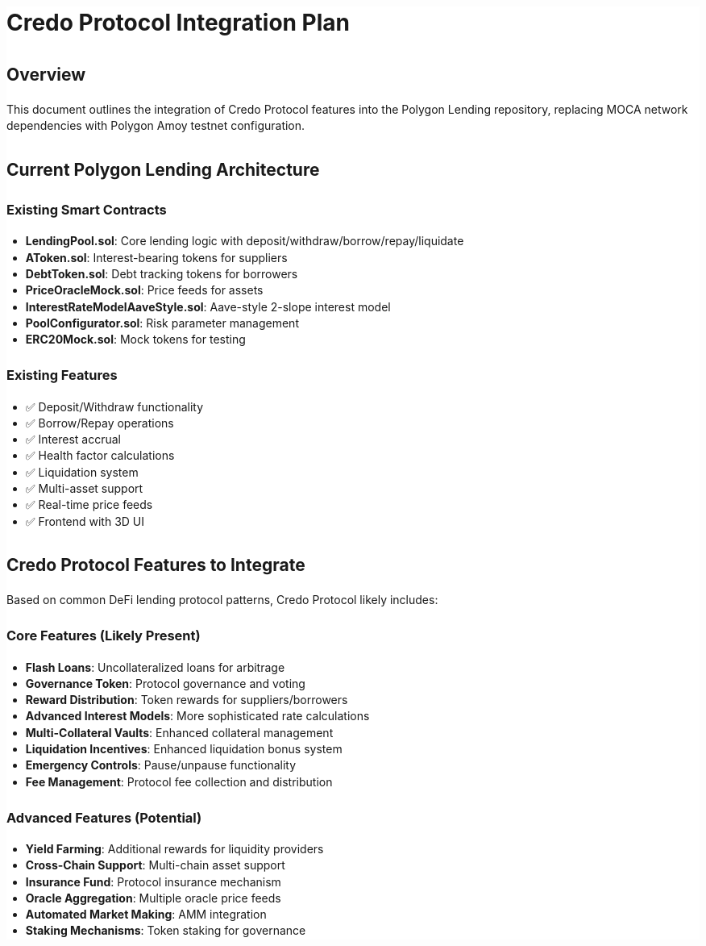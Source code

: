 # Credo Protocol Integration Plan

## Overview
This document outlines the integration of Credo Protocol features into the Polygon Lending repository, replacing MOCA network dependencies with Polygon Amoy testnet configuration.

## Current Polygon Lending Architecture

### Existing Smart Contracts
- **LendingPool.sol**: Core lending logic with deposit/withdraw/borrow/repay/liquidate
- **AToken.sol**: Interest-bearing tokens for suppliers
- **DebtToken.sol**: Debt tracking tokens for borrowers
- **PriceOracleMock.sol**: Price feeds for assets
- **InterestRateModelAaveStyle.sol**: Aave-style 2-slope interest model
- **PoolConfigurator.sol**: Risk parameter management
- **ERC20Mock.sol**: Mock tokens for testing

### Existing Features
- ✅ Deposit/Withdraw functionality
- ✅ Borrow/Repay operations
- ✅ Interest accrual
- ✅ Health factor calculations
- ✅ Liquidation system
- ✅ Multi-asset support
- ✅ Real-time price feeds
- ✅ Frontend with 3D UI

## Credo Protocol Features to Integrate

Based on common DeFi lending protocol patterns, Credo Protocol likely includes:

### Core Features (Likely Present)
- **Flash Loans**: Uncollateralized loans for arbitrage
- **Governance Token**: Protocol governance and voting
- **Reward Distribution**: Token rewards for suppliers/borrowers
- **Advanced Interest Models**: More sophisticated rate calculations
- **Multi-Collateral Vaults**: Enhanced collateral management
- **Liquidation Incentives**: Enhanced liquidation bonus system
- **Emergency Controls**: Pause/unpause functionality
- **Fee Management**: Protocol fee collection and distribution

### Advanced Features (Potential)
- **Yield Farming**: Additional rewards for liquidity providers
- **Cross-Chain Support**: Multi-chain asset support
- **Insurance Fund**: Protocol insurance mechanism
- **Oracle Aggregation**: Multiple oracle price feeds
- **Automated Market Making**: AMM integration
- **Staking Mechanisms**: Token staking for governance
